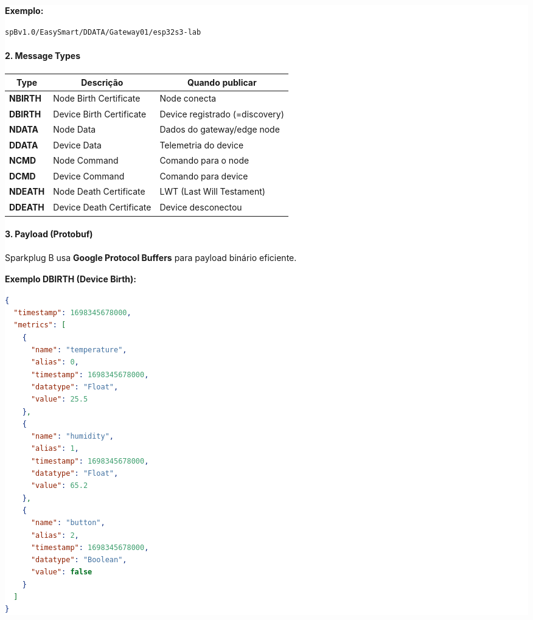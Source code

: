 **Exemplo:**
```
spBv1.0/EasySmart/DDATA/Gateway01/esp32s3-lab
```

#### **2. Message Types**

| Type | Descrição | Quando publicar |
|------|-----------|----------------|
| **NBIRTH** | Node Birth Certificate | Node conecta |
| **DBIRTH** | Device Birth Certificate | Device registrado (=discovery) |
| **NDATA** | Node Data | Dados do gateway/edge node |
| **DDATA** | Device Data | Telemetria do device |
| **NCMD** | Node Command | Comando para o node |
| **DCMD** | Device Command | Comando para device |
| **NDEATH** | Node Death Certificate | LWT (Last Will Testament) |
| **DDEATH** | Device Death Certificate | Device desconectou |

#### **3. Payload (Protobuf)**

Sparkplug B usa **Google Protocol Buffers** para payload binário eficiente.

**Exemplo DBIRTH (Device Birth):**
```json
{
  "timestamp": 1698345678000,
  "metrics": [
    {
      "name": "temperature",
      "alias": 0,
      "timestamp": 1698345678000,
      "datatype": "Float",
      "value": 25.5
    },
    {
      "name": "humidity",
      "alias": 1,
      "timestamp": 1698345678000,
      "datatype": "Float",
      "value": 65.2
    },
    {
      "name": "button",
      "alias": 2,
      "timestamp": 1698345678000,
      "datatype": "Boolean",
      "value": false
    }
  ]
}
```
